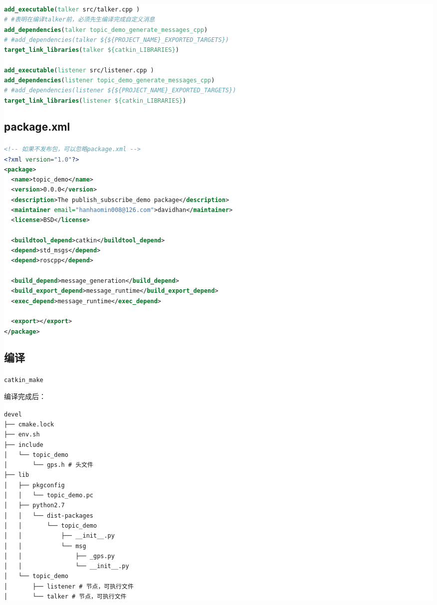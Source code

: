 ```cmake
add_executable(talker src/talker.cpp )
# #表明在编译talker前，必须先生编译完成自定义消息
add_dependencies(talker topic_demo_generate_messages_cpp)
# #add_dependencies(talker ${${PROJECT_NAME}_EXPORTED_TARGETS})
target_link_libraries(talker ${catkin_LIBRARIES})

add_executable(listener src/listener.cpp )
add_dependencies(listener topic_demo_generate_messages_cpp)
# #add_dependencies(listener ${${PROJECT_NAME}_EXPORTED_TARGETS})
target_link_libraries(listener ${catkin_LIBRARIES})
```

## package.xml

```xml
<!-- 如果不发布包，可以忽略package.xml -->
<?xml version="1.0"?>
<package>
  <name>topic_demo</name>
  <version>0.0.0</version>
  <description>The publish_subscribe_demo package</description>
  <maintainer email="hanhaomin008@126.com">davidhan</maintainer>
  <license>BSD</license>
    
  <buildtool_depend>catkin</buildtool_depend>
  <depend>std_msgs</depend>
  <depend>roscpp</depend>
    
  <build_depend>message_generation</build_depend>
  <build_export_depend>message_runtime</build_export_depend>
  <exec_depend>message_runtime</exec_depend>
    
  <export></export>
</package>
```

## 编译

```
catkin_make
```

编译完成后：

```shell
devel
├── cmake.lock
├── env.sh
├── include
│   └── topic_demo
│       └── gps.h # 头文件
├── lib
│   ├── pkgconfig
│   │   └── topic_demo.pc
│   ├── python2.7
│   │   └── dist-packages
│   │       └── topic_demo
│   │           ├── __init__.py
│   │           └── msg
│   │               ├── _gps.py
│   │               └── __init__.py
│   └── topic_demo
│       ├── listener # 节点，可执行文件
│       └── talker # 节点，可执行文件
```